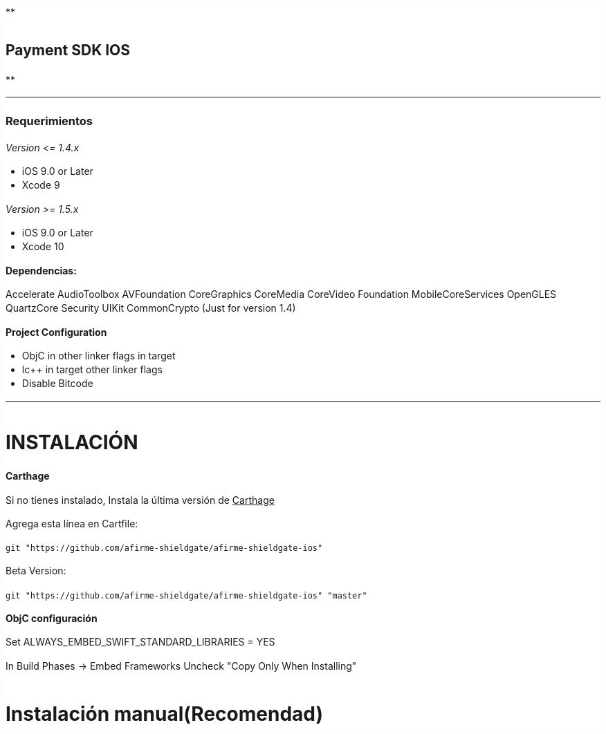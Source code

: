 **

Payment SDK IOS
-----------------

**


----------
### Requerimientos

*Version <= 1.4.x*
- iOS 9.0 or Later
- Xcode 9

*Version >= 1.5.x*
- iOS 9.0 or Later
- Xcode 10


**Dependencias:**

Accelerate
AudioToolbox
AVFoundation
CoreGraphics
CoreMedia
CoreVideo
Foundation
MobileCoreServices
OpenGLES
QuartzCore
Security
UIKit
CommonCrypto (Just for version 1.4)


**Project Configuration**
- ObjC in other linker flags in target
- lc++ in target other linker flags
- Disable Bitcode


----------
# INSTALACIÓN

**Carthage**

Si no tienes instalado, Instala la última versión de [Carthage](https://github.com/Carthage/Carthage)

Agrega esta línea en Cartfile:

``` git "https://github.com/afirme-shieldgate/afirme-shieldgate-ios" ```

Beta Version:

``` git "https://github.com/afirme-shieldgate/afirme-shieldgate-ios" "master" ```


**ObjC configuración**

Set ALWAYS_EMBED_SWIFT_STANDARD_LIBRARIES = YES

In Build Phases -> Embed Frameworks Uncheck "Copy Only When Installing"

# **Instalación manual(Recomendad)**


```